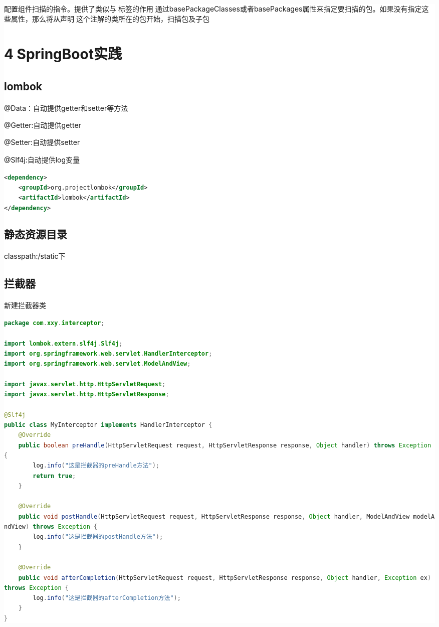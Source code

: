 配置组件扫描的指令。提供了类似与  标签的作用 通过basePackageClasses或者basePackages属性来指定要扫描的包。如果没有指定这些属性，那么将从声明 这个注解的类所在的包开始，扫描包及子包

# 4 SpringBoot实践

## lombok

@Data：自动提供getter和setter等方法

@Getter:自动提供getter

@Setter:自动提供setter

@Slf4j:自动提供log变量

```xml
<dependency>
	<groupId>org.projectlombok</groupId>
	<artifactId>lombok</artifactId>
</dependency>
```



## 静态资源目录

classpath:/static下

##  拦截器

新建拦截器类

```java
package com.xxy.interceptor;

import lombok.extern.slf4j.Slf4j;
import org.springframework.web.servlet.HandlerInterceptor;
import org.springframework.web.servlet.ModelAndView;

import javax.servlet.http.HttpServletRequest;
import javax.servlet.http.HttpServletResponse;

@Slf4j
public class MyInterceptor implements HandlerInterceptor {
    @Override
    public boolean preHandle(HttpServletRequest request, HttpServletResponse response, Object handler) throws Exception {
        log.info("这是拦截器的preHandle方法");
        return true;
    }

    @Override
    public void postHandle(HttpServletRequest request, HttpServletResponse response, Object handler, ModelAndView modelAndView) throws Exception {
        log.info("这是拦截器的postHandle方法");
    }

    @Override
    public void afterCompletion(HttpServletRequest request, HttpServletResponse response, Object handler, Exception ex) throws Exception {
        log.info("这是拦截器的afterCompletion方法");
    }
}

```

